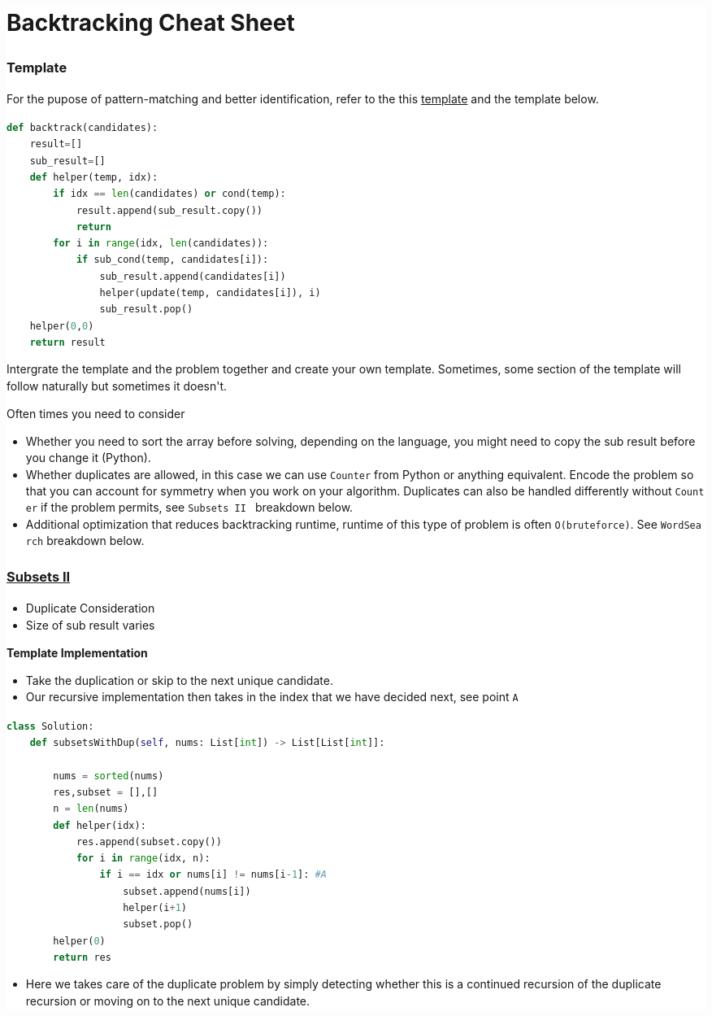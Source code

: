 # Backtracking Cheat Sheet

### Template 
For the pupose of pattern-matching and better identification, refer to the this [template](https://leetcode.com/explore/learn/card/recursion-ii/472/backtracking/2793/) and the template below. 

```python
def backtrack(candidates):
    result=[]
    sub_result=[] 
    def helper(temp, idx): 
        if idx == len(candidates) or cond(temp): 
            result.append(sub_result.copy())
            return 
        for i in range(idx, len(candidates)): 
            if sub_cond(temp, candidates[i]): 
                sub_result.append(candidates[i]) 
                helper(update(temp, candidates[i]), i)
                sub_result.pop() 
    helper(0,0) 
    return result  
```

Intergrate the template and the problem together and create your own template. Sometimes, some section of the template will follow naturally but sometimes it doesn't. 

Often times you need to consider
- Whether you need to sort the array before solving, depending on the language, you might need to copy the sub result before you change it (Python). 
- Whether duplicates are allowed, in this case we can use `Counter` from Python or anything equivalent. Encode the problem so that you can account for symmetry when you work on your algorithm. Duplicates can also be handled differently without `Counter` if the problem permits, see `Subsets II ` breakdown below. 
- Additional optimization that reduces backtracking runtime, runtime of this type of problem is often `O(bruteforce)`. See ` WordSearch ` breakdown below. 

### [Subsets II](https://leetcode.com/problems/subsets-ii/description/)
- Duplicate Consideration 
- Size of sub result varies 

**Template Implementation**
- Take the duplication or skip to the next unique candidate. 
- Our recursive implementation then takes in the index that we have decided next, see point `A` 
```python 
class Solution:
    def subsetsWithDup(self, nums: List[int]) -> List[List[int]]:

        nums = sorted(nums)
        res,subset = [],[] 
        n = len(nums)
        def helper(idx): 
            res.append(subset.copy())
            for i in range(idx, n):
                if i == idx or nums[i] != nums[i-1]: #A
                    subset.append(nums[i])
                    helper(i+1)
                    subset.pop()
        helper(0)
        return res        
```
- Here we takes care of the duplicate problem by simply detecting whether this is a continued recursion of the duplicate recursion or moving on to the next unique candidate. 
